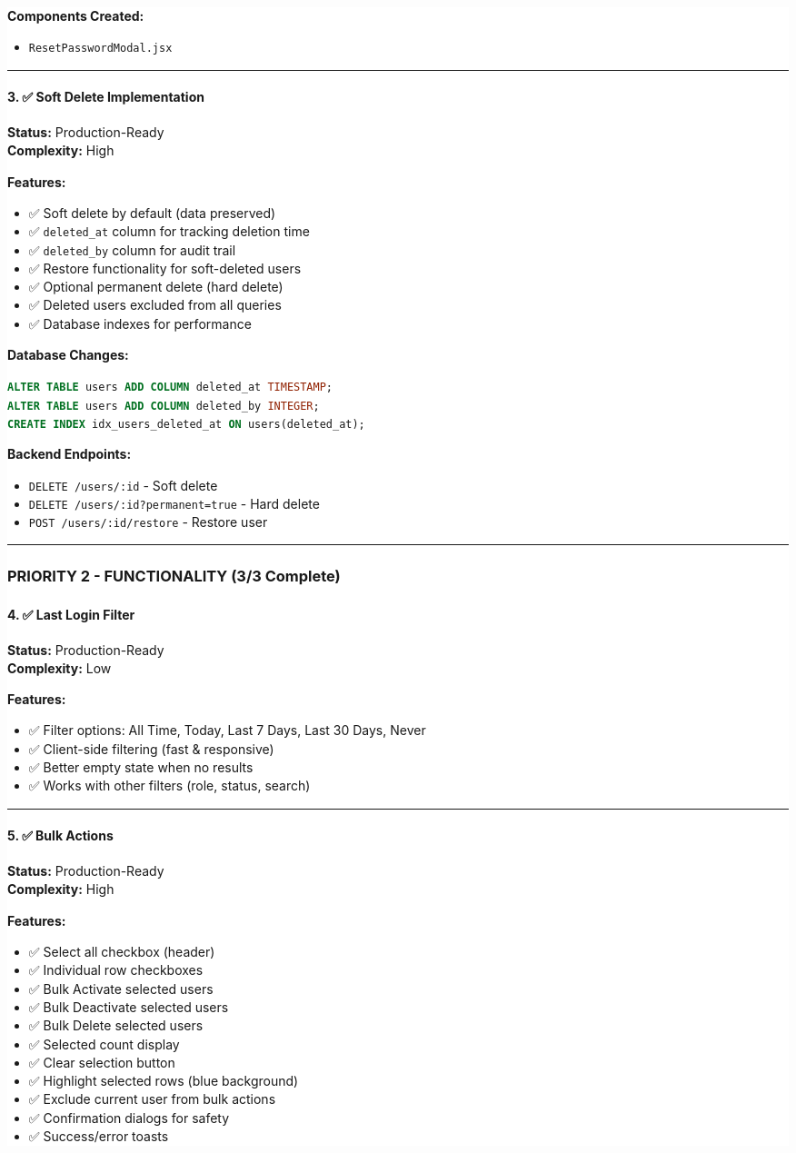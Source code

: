 **Components Created:**
- `ResetPasswordModal.jsx`

---

#### 3. ✅ Soft Delete Implementation
**Status:** Production-Ready  
**Complexity:** High  

**Features:**
- ✅ Soft delete by default (data preserved)
- ✅ `deleted_at` column for tracking deletion time
- ✅ `deleted_by` column for audit trail
- ✅ Restore functionality for soft-deleted users
- ✅ Optional permanent delete (hard delete)
- ✅ Deleted users excluded from all queries
- ✅ Database indexes for performance

**Database Changes:**
```sql
ALTER TABLE users ADD COLUMN deleted_at TIMESTAMP;
ALTER TABLE users ADD COLUMN deleted_by INTEGER;
CREATE INDEX idx_users_deleted_at ON users(deleted_at);
```

**Backend Endpoints:**
- `DELETE /users/:id` - Soft delete
- `DELETE /users/:id?permanent=true` - Hard delete
- `POST /users/:id/restore` - Restore user

---

### **PRIORITY 2 - FUNCTIONALITY** (3/3 Complete)

#### 4. ✅ Last Login Filter
**Status:** Production-Ready  
**Complexity:** Low  

**Features:**
- ✅ Filter options: All Time, Today, Last 7 Days, Last 30 Days, Never
- ✅ Client-side filtering (fast & responsive)
- ✅ Better empty state when no results
- ✅ Works with other filters (role, status, search)

---

#### 5. ✅ Bulk Actions
**Status:** Production-Ready  
**Complexity:** High  

**Features:**
- ✅ Select all checkbox (header)
- ✅ Individual row checkboxes
- ✅ Bulk Activate selected users
- ✅ Bulk Deactivate selected users
- ✅ Bulk Delete selected users
- ✅ Selected count display
- ✅ Clear selection button
- ✅ Highlight selected rows (blue background)
- ✅ Exclude current user from bulk actions
- ✅ Confirmation dialogs for safety
- ✅ Success/error toasts
